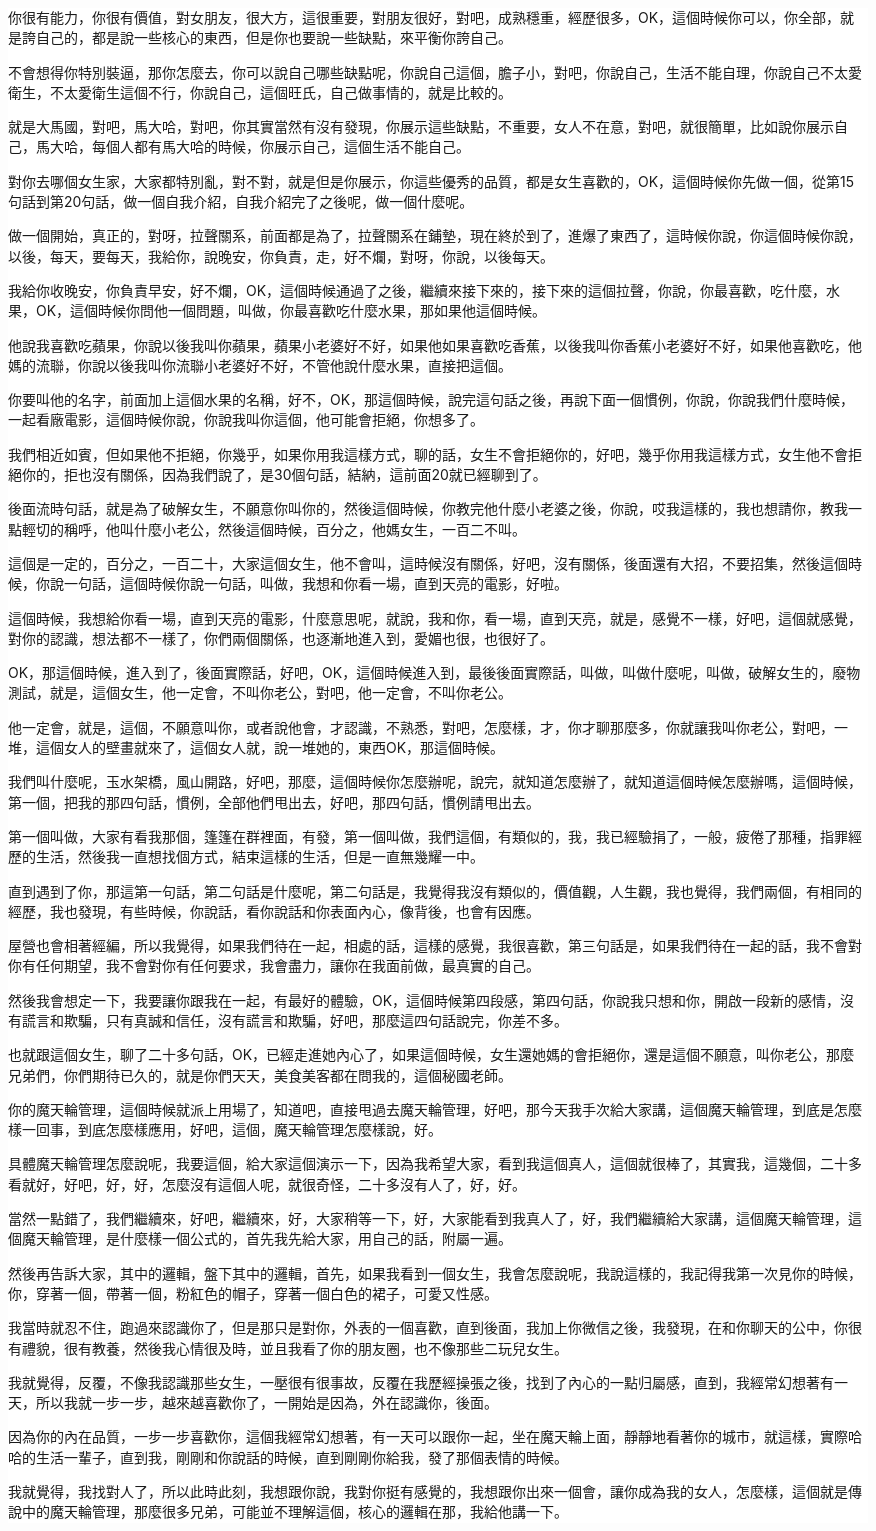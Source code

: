 你很有能力，你很有價值，對女朋友，很大方，這很重要，對朋友很好，對吧，成熟穩重，經歷很多，OK，這個時候你可以，你全部，就是誇自己的，都是說一些核心的東西，但是你也要說一些缺點，來平衡你誇自己。

不會想得你特別裝逼，那你怎麼去，你可以說自己哪些缺點呢，你說自己這個，膽子小，對吧，你說自己，生活不能自理，你說自己不太愛衛生，不太愛衛生這個不行，你說自己，這個旺氏，自己做事情的，就是比較的。

就是大馬國，對吧，馬大哈，對吧，你其實當然有沒有發現，你展示這些缺點，不重要，女人不在意，對吧，就很簡單，比如說你展示自己，馬大哈，每個人都有馬大哈的時候，你展示自己，這個生活不能自己。

對你去哪個女生家，大家都特別亂，對不對，就是但是你展示，你這些優秀的品質，都是女生喜歡的，OK，這個時候你先做一個，從第15句話到第20句話，做一個自我介紹，自我介紹完了之後呢，做一個什麼呢。

做一個開始，真正的，對呀，拉聲關系，前面都是為了，拉聲關系在鋪墊，現在終於到了，進爆了東西了，這時候你說，你這個時候你說，以後，每天，要每天，我給你，說晚安，你負責，走，好不爛，對呀，你說，以後每天。

我給你收晚安，你負責早安，好不爛，OK，這個時候通過了之後，繼續來接下來的，接下來的這個拉聲，你說，你最喜歡，吃什麼，水果，OK，這個時候你問他一個問題，叫做，你最喜歡吃什麼水果，那如果他這個時候。

他說我喜歡吃蘋果，你說以後我叫你蘋果，蘋果小老婆好不好，如果他如果喜歡吃香蕉，以後我叫你香蕉小老婆好不好，如果他喜歡吃，他媽的流聯，你說以後我叫你流聯小老婆好不好，不管他說什麼水果，直接把這個。

你要叫他的名字，前面加上這個水果的名稱，好不，OK，那這個時候，說完這句話之後，再說下面一個慣例，你說，你說我們什麼時候，一起看廠電影，這個時候你說，你說我叫你這個，他可能會拒絕，你想多了。

我們相近如賓，但如果他不拒絕，你幾乎，如果你用我這樣方式，聊的話，女生不會拒絕你的，好吧，幾乎你用我這樣方式，女生他不會拒絕你的，拒也沒有關係，因為我們說了，是30個句話，結納，這前面20就已經聊到了。

後面流時句話，就是為了破解女生，不願意你叫你的，然後這個時候，你教完他什麼小老婆之後，你說，哎我這樣的，我也想請你，教我一點輕切的稱呼，他叫什麼小老公，然後這個時候，百分之，他媽女生，一百二不叫。

這個是一定的，百分之，一百二十，大家這個女生，他不會叫，這時候沒有關係，好吧，沒有關係，後面還有大招，不要招集，然後這個時候，你說一句話，這個時候你說一句話，叫做，我想和你看一場，直到天亮的電影，好啦。

這個時候，我想給你看一場，直到天亮的電影，什麼意思呢，就說，我和你，看一場，直到天亮，就是，感覺不一樣，好吧，這個就感覺，對你的認識，想法都不一樣了，你們兩個關係，也逐漸地進入到，愛媚也很，也很好了。

OK，那這個時候，進入到了，後面實際話，好吧，OK，這個時候進入到，最後後面實際話，叫做，叫做什麼呢，叫做，破解女生的，廢物測試，就是，這個女生，他一定會，不叫你老公，對吧，他一定會，不叫你老公。

他一定會，就是，這個，不願意叫你，或者說他會，才認識，不熟悉，對吧，怎麼樣，才，你才聊那麼多，你就讓我叫你老公，對吧，一堆，這個女人的壁畫就來了，這個女人就，說一堆她的，東西OK，那這個時候。

我們叫什麼呢，玉水架橋，風山開路，好吧，那麼，這個時候你怎麼辦呢，說完，就知道怎麼辦了，就知道這個時候怎麼辦嗎，這個時候，第一個，把我的那四句話，慣例，全部他們甩出去，好吧，那四句話，慣例請甩出去。

第一個叫做，大家有看我那個，篷篷在群裡面，有發，第一個叫做，我們這個，有類似的，我，我已經驗捐了，一般，疲倦了那種，指罪經歷的生活，然後我一直想找個方式，結束這樣的生活，但是一直無幾耀一中。

直到遇到了你，那這第一句話，第二句話是什麼呢，第二句話是，我覺得我沒有類似的，價值觀，人生觀，我也覺得，我們兩個，有相同的經歷，我也發現，有些時候，你說話，看你說話和你表面內心，像背後，也會有因應。

屋營也會相著經編，所以我覺得，如果我們待在一起，相處的話，這樣的感覺，我很喜歡，第三句話是，如果我們待在一起的話，我不會對你有任何期望，我不會對你有任何要求，我會盡力，讓你在我面前做，最真實的自己。

然後我會想定一下，我要讓你跟我在一起，有最好的體驗，OK，這個時候第四段感，第四句話，你說我只想和你，開啟一段新的感情，沒有謊言和欺騙，只有真誠和信任，沒有謊言和欺騙，好吧，那麼這四句話說完，你差不多。

也就跟這個女生，聊了二十多句話，OK，已經走進她內心了，如果這個時候，女生還她媽的會拒絕你，還是這個不願意，叫你老公，那麼兄弟們，你們期待已久的，就是你們天天，美食美客都在問我的，這個秘國老師。

你的魔天輪管理，這個時候就派上用場了，知道吧，直接甩過去魔天輪管理，好吧，那今天我手次給大家講，這個魔天輪管理，到底是怎麼樣一回事，到底怎麼樣應用，好吧，這個，魔天輪管理怎麼樣說，好。

具體魔天輪管理怎麼說呢，我要這個，給大家這個演示一下，因為我希望大家，看到我這個真人，這個就很棒了，其實我，這幾個，二十多看就好，好吧，好，好，怎麼沒有這個人呢，就很奇怪，二十多沒有人了，好，好。

當然一點錯了，我們繼續來，好吧，繼續來，好，大家稍等一下，好，大家能看到我真人了，好，我們繼續給大家講，這個魔天輪管理，這個魔天輪管理，是什麼樣一個公式的，首先我先給大家，用自己的話，附屬一遍。

然後再告訴大家，其中的邏輯，盤下其中的邏輯，首先，如果我看到一個女生，我會怎麼說呢，我說這樣的，我記得我第一次見你的時候，你，穿著一個，帶著一個，粉紅色的帽子，穿著一個白色的裙子，可愛又性感。

我當時就忍不住，跑過來認識你了，但是那只是對你，外表的一個喜歡，直到後面，我加上你微信之後，我發現，在和你聊天的公中，你很有禮貌，很有教養，然後我心情很及時，並且我看了你的朋友圈，也不像那些二玩兒女生。

我就覺得，反覆，不像我認識那些女生，一壓很有很事故，反覆在我歷經操張之後，找到了內心的一點归屬感，直到，我經常幻想著有一天，所以我就一步一步，越來越喜歡你了，一開始是因為，外在認識你，後面。

因為你的內在品質，一步一步喜歡你，這個我經常幻想著，有一天可以跟你一起，坐在魔天輪上面，靜靜地看著你的城市，就這樣，實際哈哈的生活一輩子，直到我，剛剛和你說話的時候，直到剛剛你給我，發了那個表情的時候。

我就覺得，我找對人了，所以此時此刻，我想跟你說，我對你挺有感覺的，我想跟你出來一個會，讓你成為我的女人，怎麼樣，這個就是傳說中的魔天輪管理，那麼很多兄弟，可能並不理解這個，核心的邏輯在那，我給他講一下。

